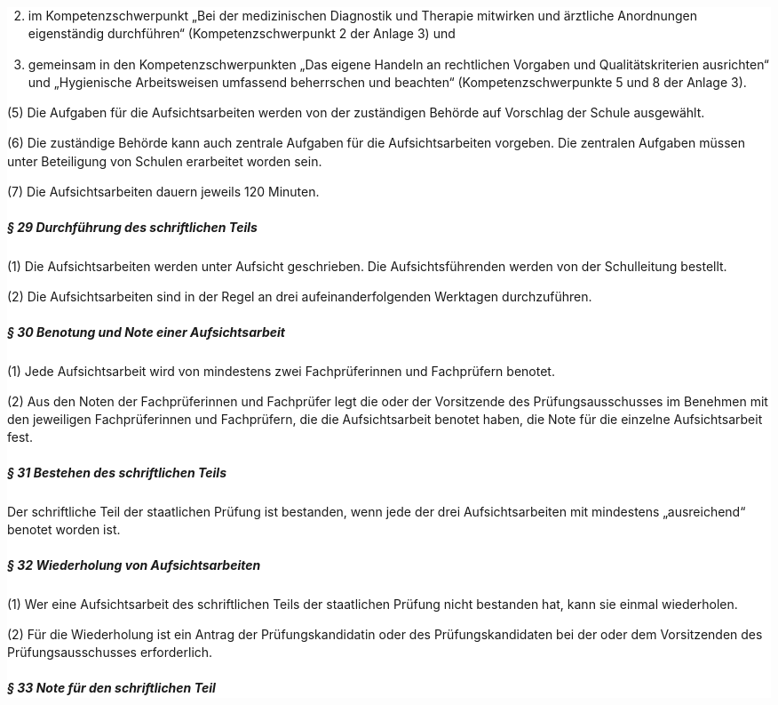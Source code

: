 
2.  im Kompetenzschwerpunkt „Bei der medizinischen Diagnostik und Therapie
    mitwirken und ärztliche Anordnungen eigenständig durchführen“
    (Kompetenzschwerpunkt 2 der Anlage 3) und


3.  gemeinsam in den Kompetenzschwerpunkten „Das eigene Handeln an
    rechtlichen Vorgaben und Qualitätskriterien ausrichten“ und
    „Hygienische Arbeitsweisen umfassend beherrschen und beachten“
    (Kompetenzschwerpunkte 5 und 8 der Anlage 3).




(5) Die Aufgaben für die Aufsichtsarbeiten werden von der zuständigen
Behörde auf Vorschlag der Schule ausgewählt.

(6) Die zuständige Behörde kann auch zentrale Aufgaben für die
Aufsichtsarbeiten vorgeben. Die zentralen Aufgaben müssen unter
Beteiligung von Schulen erarbeitet worden sein.

(7) Die Aufsichtsarbeiten dauern jeweils 120 Minuten.


##### § 29 Durchführung des schriftlichen Teils

(1) Die Aufsichtsarbeiten werden unter Aufsicht geschrieben. Die
Aufsichtsführenden werden von der Schulleitung bestellt.

(2) Die Aufsichtsarbeiten sind in der Regel an drei
aufeinanderfolgenden Werktagen durchzuführen.


##### § 30 Benotung und Note einer Aufsichtsarbeit

(1) Jede Aufsichtsarbeit wird von mindestens zwei Fachprüferinnen und
Fachprüfern benotet.

(2) Aus den Noten der Fachprüferinnen und Fachprüfer legt die oder der
Vorsitzende des Prüfungsausschusses im Benehmen mit den jeweiligen
Fachprüferinnen und Fachprüfern, die die Aufsichtsarbeit benotet
haben, die Note für die einzelne Aufsichtsarbeit fest.


##### § 31 Bestehen des schriftlichen Teils

Der schriftliche Teil der staatlichen Prüfung ist bestanden, wenn jede
der drei Aufsichtsarbeiten mit mindestens „ausreichend“ benotet worden
ist.


##### § 32 Wiederholung von Aufsichtsarbeiten

(1) Wer eine Aufsichtsarbeit des schriftlichen Teils der staatlichen
Prüfung nicht bestanden hat, kann sie einmal wiederholen.

(2) Für die Wiederholung ist ein Antrag der Prüfungskandidatin oder
des Prüfungskandidaten bei der oder dem Vorsitzenden des
Prüfungsausschusses erforderlich.


##### § 33 Note für den schriftlichen Teil
